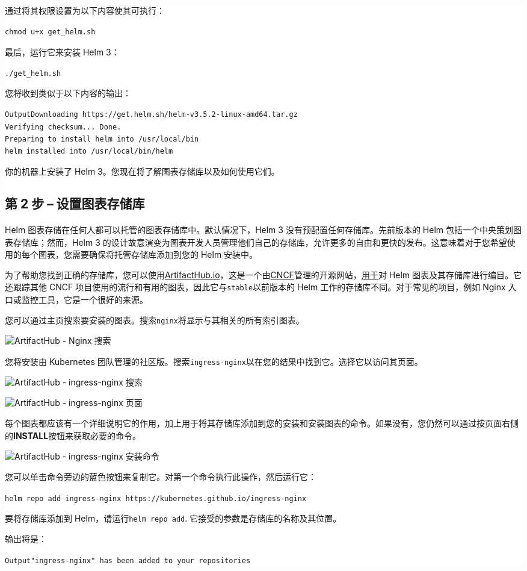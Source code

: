 通过将其权限设置为以下内容使其可执行：

```
chmod u+x get_helm.sh
```

最后，运行它来安装 Helm 3：

```
./get_helm.sh
```

您将收到类似于以下内容的输出：

```
OutputDownloading https://get.helm.sh/helm-v3.5.2-linux-amd64.tar.gz
Verifying checksum... Done.
Preparing to install helm into /usr/local/bin
helm installed into /usr/local/bin/helm
```

你的机器上安装了 Helm 3。您现在将了解图表存储库以及如何使用它们。

## 第 2 步 – 设置图表存储库

Helm 图表存储在任何人都可以托管的图表存储库中。默认情况下，Helm 3 没有预配置任何存储库。先前版本的 Helm 包括一个中央策划图表存储库；然而，Helm 3 的设计故意演变为图表开发人员管理他们自己的存储库，允许更多的自由和更快的发布。这意味着对于您希望使用的每个图表，您需要确保将托管存储库添加到您的 Helm 安装中。

为了帮助您找到正确的存储库，您可以使用[ArtifactHub.io](https://artifacthub.io/)，这是一个由[CNCF](https://www.cncf.io/)管理的开源网站，[用于](https://www.cncf.io/)对 Helm 图表及其存储库进行编目。它还跟踪其他 CNCF 项目使用的流行和有用的图表，因此它与`stable`以前版本的 Helm 工作的存储库不同。对于常见的项目，例如 Nginx 入口或监控工具，它是一个很好的来源。

您可以通过主页搜索要安装的图表。搜索`nginx`将显示与其相关的所有索引图表。

![ArtifactHub - Nginx 搜索](https://www.gingerdoc.com/wp-content/uploads/tutorials/step2a.png)

您将安装由 Kubernetes 团队管理的社区版。搜索`ingress-nginx`以在您的结果中找到它。选择它以访问其页面。

![ArtifactHub - ingress-nginx 搜索](https://www.gingerdoc.com/wp-content/uploads/tutorials/step2b.png)

![ArtifactHub - ingress-nginx 页面](https://www.gingerdoc.com/wp-content/uploads/tutorials/step2c.png)

每个图表都应该有一个详细说明它的作用，加上用于将其存储库添加到您的安装和安装图表的命令。如果没有，您仍然可以通过按页面右侧的**INSTALL**按钮来获取必要的命令。

![ArtifactHub - ingress-nginx 安装命令](https://www.gingerdoc.com/wp-content/uploads/tutorials/step2d.png)

您可以单击命令旁边的蓝色按钮来复制它。对第一个命令执行此操作，然后运行它：

```
helm repo add ingress-nginx https://kubernetes.github.io/ingress-nginx
```

要将存储库添加到 Helm，请运行`helm repo add`. 它接受的参数是存储库的名称及其位置。

输出将是：

```
Output"ingress-nginx" has been added to your repositories
```
